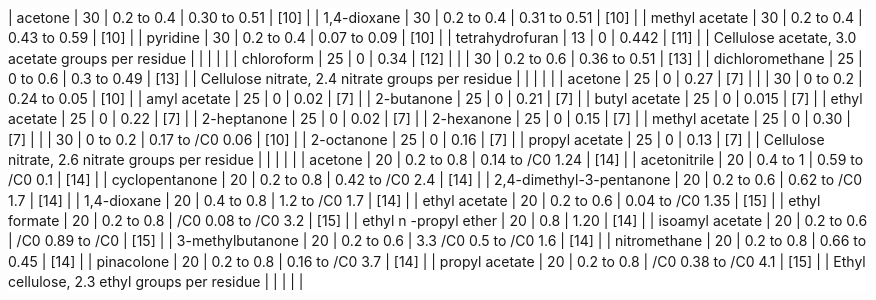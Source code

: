 | acetone                                           | 30                   | 0.2 to 0.4             | 0.30 to 0.51           | [10]         |
| 1,4-dioxane                                       | 30                   | 0.2 to 0.4             | 0.31 to 0.51           | [10]         |
| methyl acetate                                    | 30                   | 0.2 to 0.4             | 0.43 to 0.59           | [10]         |
| pyridine                                          | 30                   | 0.2 to 0.4             | 0.07 to 0.09           | [10]         |
| tetrahydrofuran                                   | 13                   | 0                      | 0.442                  | [11]         |
| Cellulose acetate, 3.0 acetate groups per residue |                      |                        |                        |              |
| chloroform                                        | 25                   | 0                      | 0.34                   | [12]         |
|                                                   | 30                   | 0.2 to 0.6             | 0.36 to 0.51           | [13]         |
| dichloromethane                                   | 25                   | 0 to 0.6               | 0.3 to 0.49            | [13]         |
| Cellulose nitrate, 2.4 nitrate groups per residue |                      |                        |                        |              |
| acetone                                           | 25                   | 0                      | 0.27                   | [7]          |
|                                                   | 30                   | 0 to 0.2               | 0.24 to 0.05           | [10]         |
| amyl acetate                                      | 25                   | 0                      | 0.02                   | [7]          |
| 2-butanone                                        | 25                   | 0                      | 0.21                   | [7]          |
| butyl acetate                                     | 25                   | 0                      | 0.015                  | [7]          |
| ethyl acetate                                     | 25                   | 0                      | 0.22                   | [7]          |
| 2-heptanone                                       | 25                   | 0                      | 0.02                   | [7]          |
| 2-hexanone                                        | 25                   | 0                      | 0.15                   | [7]          |
| methyl acetate                                    | 25                   | 0                      | 0.30                   | [7]          |
|                                                   | 30                   | 0 to 0.2               | 0.17 to /C0 0.06       | [10]         |
| 2-octanone                                        | 25                   | 0                      | 0.16                   | [7]          |
| propyl acetate                                    | 25                   | 0                      | 0.13                   | [7]          |
| Cellulose nitrate, 2.6 nitrate groups per residue |                      |                        |                        |              |
| acetone                                           | 20                   | 0.2 to 0.8             | 0.14 to /C0 1.24       | [14]         |
| acetonitrile                                      | 20                   | 0.4 to 1               | 0.59 to /C0 0.1        | [14]         |
| cyclopentanone                                    | 20                   | 0.2 to 0.8             | 0.42 to /C0 2.4        | [14]         |
| 2,4-dimethyl-3-pentanone                          | 20                   | 0.2 to 0.6             | 0.62 to /C0 1.7        | [14]         |
| 1,4-dioxane                                       | 20                   | 0.4 to 0.8             | 1.2 to /C0 1.7         | [14]         |
| ethyl acetate                                     | 20                   | 0.2 to 0.6             | 0.04 to /C0 1.35       | [15]         |
| ethyl formate                                     | 20                   | 0.2 to 0.8             | /C0 0.08 to /C0 3.2    | [15]         |
| ethyl n -propyl ether                             | 20                   | 0.8                    | 1.20                   | [14]         |
| isoamyl acetate                                   | 20                   | 0.2 to 0.6             | /C0 0.89 to /C0        | [15]         |
| 3-methylbutanone                                  | 20                   | 0.2 to 0.6             | 3.3 /C0 0.5 to /C0 1.6 | [14]         |
| nitromethane                                      | 20                   | 0.2 to 0.8             | 0.66 to 0.45           | [14]         |
| pinacolone                                        | 20                   | 0.2 to 0.8             | 0.16 to /C0 3.7        | [14]         |
| propyl acetate                                    | 20                   | 0.2 to 0.8             | /C0 0.38 to /C0 4.1    | [15]         |
| Ethyl cellulose, 2.3 ethyl groups per residue     |                      |                        |                        |              |